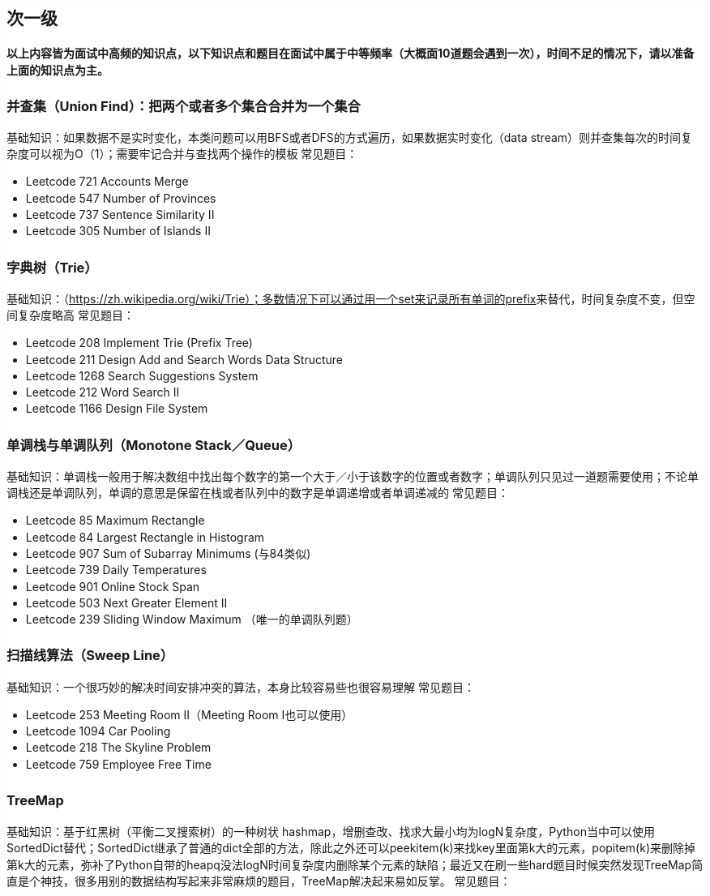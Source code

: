 ## 次一级

**以上内容皆为面试中高频的知识点，以下知识点和题目在面试中属于中等频率（大概面10道题会遇到一次），时间不足的情况下，请以准备上面的知识点为主。**

### 并查集（Union Find）：把两个或者多个集合合并为一个集合

基础知识：如果数据不是实时变化，本类问题可以用BFS或者DFS的方式遍历，如果数据实时变化（data stream）则并查集每次的时间复杂度可以视为O（1）；需要牢记合并与查找两个操作的模板
常见题目：

- Leetcode 721 Accounts Merge
- Leetcode 547 Number of Provinces
- Leetcode 737 Sentence Similarity II
- Leetcode 305 Number of Islands II

### 字典树（Trie）

基础知识：（<https://zh.wikipedia.org/wiki/Trie）；多数情况下可以通过用一个set来记录所有单词的prefix>来替代，时间复杂度不变，但空间复杂度略高
常见题目：

- Leetcode 208 Implement Trie (Prefix Tree)
- Leetcode 211 Design Add and Search Words Data Structure
- Leetcode 1268 Search Suggestions System
- Leetcode 212 Word Search II
- Leetcode 1166 Design File System

### 单调栈与单调队列（Monotone Stack／Queue）

基础知识：单调栈一般用于解决数组中找出每个数字的第一个大于／小于该数字的位置或者数字；单调队列只见过一道题需要使用；不论单调栈还是单调队列，单调的意思是保留在栈或者队列中的数字是单调递增或者单调递减的
常见题目：

- Leetcode 85 Maximum Rectangle
- Leetcode 84 Largest Rectangle in Histogram
- Leetcode 907 Sum of Subarray Minimums (与84类似)
- Leetcode 739 Daily Temperatures
- Leetcode 901 Online Stock Span
- Leetcode 503 Next Greater Element II
- Leetcode 239 Sliding Window Maximum （唯一的单调队列题）

### 扫描线算法（Sweep Line）

基础知识：一个很巧妙的解决时间安排冲突的算法，本身比较容易些也很容易理解
常见题目：

- Leetcode 253 Meeting Room II（Meeting Room I也可以使用）
- Leetcode 1094 Car Pooling
- Leetcode 218 The Skyline Problem
- Leetcode 759 Employee Free Time

### TreeMap

基础知识：基于红黑树（平衡二叉搜索树）的一种树状 hashmap，增删查改、找求大最小均为logN复杂度，Python当中可以使用SortedDict替代；SortedDict继承了普通的dict全部的方法，除此之外还可以peekitem(k)来找key里面第k大的元素，popitem(k)来删除掉第k大的元素，弥补了Python自带的heapq没法logN时间复杂度内删除某个元素的缺陷；最近又在刷一些hard题目时候突然发现TreeMap简直是个神技，很多用别的数据结构写起来非常麻烦的题目，TreeMap解决起来易如反掌。
常见题目：
